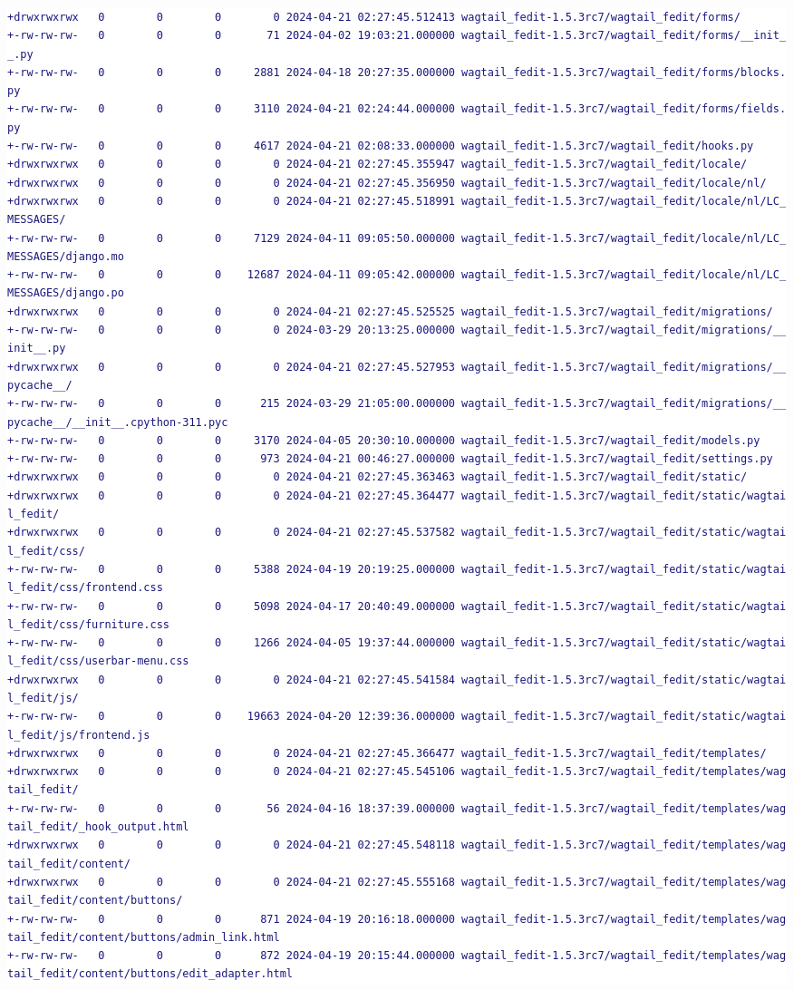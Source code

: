 ```diff
+drwxrwxrwx   0        0        0        0 2024-04-21 02:27:45.512413 wagtail_fedit-1.5.3rc7/wagtail_fedit/forms/
+-rw-rw-rw-   0        0        0       71 2024-04-02 19:03:21.000000 wagtail_fedit-1.5.3rc7/wagtail_fedit/forms/__init__.py
+-rw-rw-rw-   0        0        0     2881 2024-04-18 20:27:35.000000 wagtail_fedit-1.5.3rc7/wagtail_fedit/forms/blocks.py
+-rw-rw-rw-   0        0        0     3110 2024-04-21 02:24:44.000000 wagtail_fedit-1.5.3rc7/wagtail_fedit/forms/fields.py
+-rw-rw-rw-   0        0        0     4617 2024-04-21 02:08:33.000000 wagtail_fedit-1.5.3rc7/wagtail_fedit/hooks.py
+drwxrwxrwx   0        0        0        0 2024-04-21 02:27:45.355947 wagtail_fedit-1.5.3rc7/wagtail_fedit/locale/
+drwxrwxrwx   0        0        0        0 2024-04-21 02:27:45.356950 wagtail_fedit-1.5.3rc7/wagtail_fedit/locale/nl/
+drwxrwxrwx   0        0        0        0 2024-04-21 02:27:45.518991 wagtail_fedit-1.5.3rc7/wagtail_fedit/locale/nl/LC_MESSAGES/
+-rw-rw-rw-   0        0        0     7129 2024-04-11 09:05:50.000000 wagtail_fedit-1.5.3rc7/wagtail_fedit/locale/nl/LC_MESSAGES/django.mo
+-rw-rw-rw-   0        0        0    12687 2024-04-11 09:05:42.000000 wagtail_fedit-1.5.3rc7/wagtail_fedit/locale/nl/LC_MESSAGES/django.po
+drwxrwxrwx   0        0        0        0 2024-04-21 02:27:45.525525 wagtail_fedit-1.5.3rc7/wagtail_fedit/migrations/
+-rw-rw-rw-   0        0        0        0 2024-03-29 20:13:25.000000 wagtail_fedit-1.5.3rc7/wagtail_fedit/migrations/__init__.py
+drwxrwxrwx   0        0        0        0 2024-04-21 02:27:45.527953 wagtail_fedit-1.5.3rc7/wagtail_fedit/migrations/__pycache__/
+-rw-rw-rw-   0        0        0      215 2024-03-29 21:05:00.000000 wagtail_fedit-1.5.3rc7/wagtail_fedit/migrations/__pycache__/__init__.cpython-311.pyc
+-rw-rw-rw-   0        0        0     3170 2024-04-05 20:30:10.000000 wagtail_fedit-1.5.3rc7/wagtail_fedit/models.py
+-rw-rw-rw-   0        0        0      973 2024-04-21 00:46:27.000000 wagtail_fedit-1.5.3rc7/wagtail_fedit/settings.py
+drwxrwxrwx   0        0        0        0 2024-04-21 02:27:45.363463 wagtail_fedit-1.5.3rc7/wagtail_fedit/static/
+drwxrwxrwx   0        0        0        0 2024-04-21 02:27:45.364477 wagtail_fedit-1.5.3rc7/wagtail_fedit/static/wagtail_fedit/
+drwxrwxrwx   0        0        0        0 2024-04-21 02:27:45.537582 wagtail_fedit-1.5.3rc7/wagtail_fedit/static/wagtail_fedit/css/
+-rw-rw-rw-   0        0        0     5388 2024-04-19 20:19:25.000000 wagtail_fedit-1.5.3rc7/wagtail_fedit/static/wagtail_fedit/css/frontend.css
+-rw-rw-rw-   0        0        0     5098 2024-04-17 20:40:49.000000 wagtail_fedit-1.5.3rc7/wagtail_fedit/static/wagtail_fedit/css/furniture.css
+-rw-rw-rw-   0        0        0     1266 2024-04-05 19:37:44.000000 wagtail_fedit-1.5.3rc7/wagtail_fedit/static/wagtail_fedit/css/userbar-menu.css
+drwxrwxrwx   0        0        0        0 2024-04-21 02:27:45.541584 wagtail_fedit-1.5.3rc7/wagtail_fedit/static/wagtail_fedit/js/
+-rw-rw-rw-   0        0        0    19663 2024-04-20 12:39:36.000000 wagtail_fedit-1.5.3rc7/wagtail_fedit/static/wagtail_fedit/js/frontend.js
+drwxrwxrwx   0        0        0        0 2024-04-21 02:27:45.366477 wagtail_fedit-1.5.3rc7/wagtail_fedit/templates/
+drwxrwxrwx   0        0        0        0 2024-04-21 02:27:45.545106 wagtail_fedit-1.5.3rc7/wagtail_fedit/templates/wagtail_fedit/
+-rw-rw-rw-   0        0        0       56 2024-04-16 18:37:39.000000 wagtail_fedit-1.5.3rc7/wagtail_fedit/templates/wagtail_fedit/_hook_output.html
+drwxrwxrwx   0        0        0        0 2024-04-21 02:27:45.548118 wagtail_fedit-1.5.3rc7/wagtail_fedit/templates/wagtail_fedit/content/
+drwxrwxrwx   0        0        0        0 2024-04-21 02:27:45.555168 wagtail_fedit-1.5.3rc7/wagtail_fedit/templates/wagtail_fedit/content/buttons/
+-rw-rw-rw-   0        0        0      871 2024-04-19 20:16:18.000000 wagtail_fedit-1.5.3rc7/wagtail_fedit/templates/wagtail_fedit/content/buttons/admin_link.html
+-rw-rw-rw-   0        0        0      872 2024-04-19 20:15:44.000000 wagtail_fedit-1.5.3rc7/wagtail_fedit/templates/wagtail_fedit/content/buttons/edit_adapter.html
```